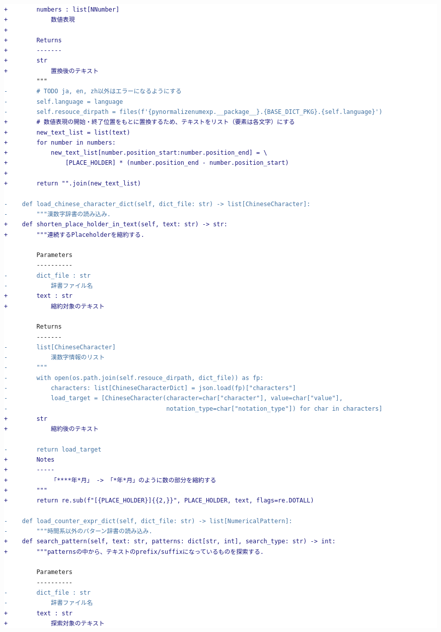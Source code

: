 ```diff
+        numbers : list[NNumber]
+            数値表現
+
+        Returns
+        -------
+        str
+            置換後のテキスト
         """
-        # TODO ja, en, zh以外はエラーになるようにする
-        self.language = language
-        self.resouce_dirpath = files(f'{pynormalizenumexp.__package__}.{BASE_DICT_PKG}.{self.language}')
+        # 数値表現の開始・終了位置をもとに置換するため、テキストをリスト（要素は各文字）にする
+        new_text_list = list(text)
+        for number in numbers:
+            new_text_list[number.position_start:number.position_end] = \
+                [PLACE_HOLDER] * (number.position_end - number.position_start)
+
+        return "".join(new_text_list)
 
-    def load_chinese_character_dict(self, dict_file: str) -> list[ChineseCharacter]:
-        """漢数字辞書の読み込み.
+    def shorten_place_holder_in_text(self, text: str) -> str:
+        """連続するPlaceholderを縮約する.
 
         Parameters
         ----------
-        dict_file : str
-            辞書ファイル名
+        text : str
+            縮約対象のテキスト
 
         Returns
         -------
-        list[ChineseCharacter]
-            漢数字情報のリスト
-        """
-        with open(os.path.join(self.resouce_dirpath, dict_file)) as fp:
-            characters: list[ChineseCharacterDict] = json.load(fp)["characters"]
-            load_target = [ChineseCharacter(character=char["character"], value=char["value"],
-                                            notation_type=char["notation_type"]) for char in characters]
+        str
+            縮約後のテキスト
 
-        return load_target
+        Notes
+        -----
+            「****年*月」 -> 「*年*月」のように数の部分を縮約する
+        """
+        return re.sub(f"[{PLACE_HOLDER}]{{2,}}", PLACE_HOLDER, text, flags=re.DOTALL)
 
-    def load_counter_expr_dict(self, dict_file: str) -> list[NumericalPattern]:
-        """時間系以外のパターン辞書の読み込み.
+    def search_pattern(self, text: str, patterns: dict[str, int], search_type: str) -> int:
+        """patternsの中から、テキストのprefix/suffixになっているものを探索する.
 
         Parameters
         ----------
-        dict_file : str
-            辞書ファイル名
+        text : str
+            探索対象のテキスト
```